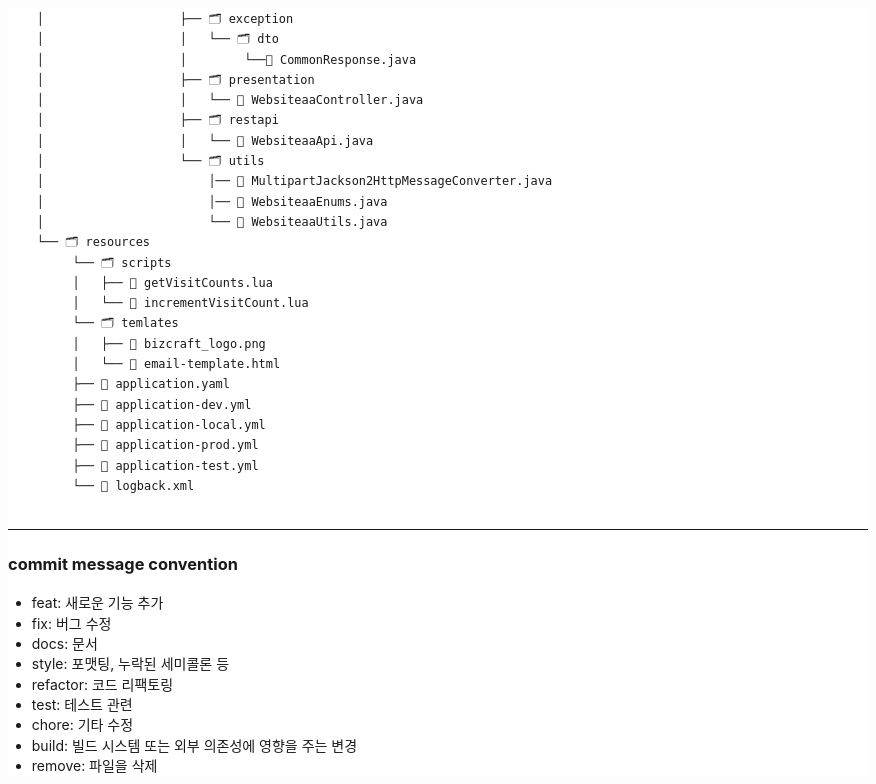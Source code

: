 ```
    │                   ├── 🗂 exception
    │                   │   └── 🗂 dto
    │                   │        └──📑 CommonResponse.java 
    │                   ├── 🗂 presentation
    │                   │   └── 📑 WebsiteaaController.java
    │                   ├── 🗂 restapi
    │                   │   └── 📑 WebsiteaaApi.java
    │                   └── 🗂 utils
    │                       │── 📑 MultipartJackson2HttpMessageConverter.java   
    │                       │── 📑 WebsiteaaEnums.java         
    │                       └── 📑 WebsiteaaUtils.java 
    └── 🗂 resources
         └── 🗂 scripts   
         │   ├── 📑 getVisitCounts.lua
         │   └── 📑 incrementVisitCount.lua   
         └── 🗂 temlates   
         │   ├── 📑 bizcraft_logo.png
         │   └── 📑 email-template.html          
         ├── 📑 application.yaml      
         ├── 📑 application-dev.yml      
         ├── 📑 application-local.yml      
         ├── 📑 application-prod.yml  
         ├── 📑 application-test.yml
         └── 📑 logback.xml  
                                        
```
---

### commit message convention
- feat: 새로운 기능 추가
- fix: 버그 수정
- docs: 문서
- style: 포맷팅, 누락된 세미콜론 등
- refactor: 코드 리팩토링
- test: 테스트 관련
- chore: 기타 수정
- build: 빌드 시스템 또는 외부 의존성에 영향을 주는 변경
- remove: 파일을 삭제
